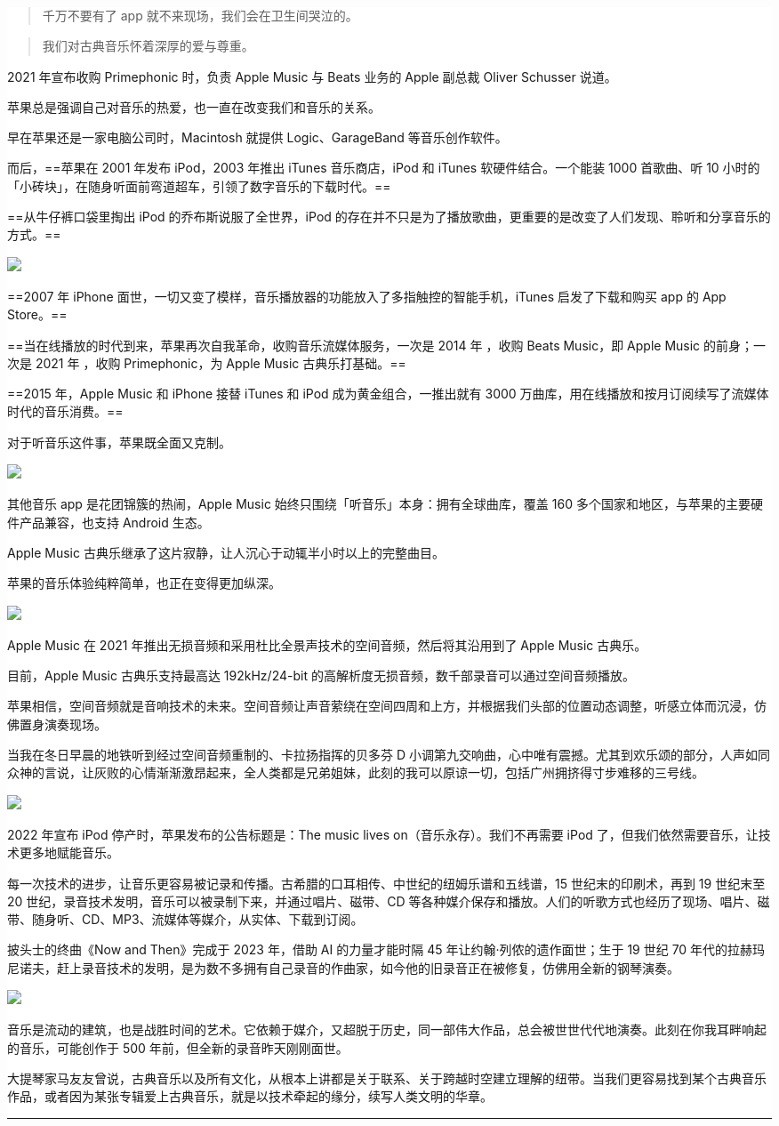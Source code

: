 > 千万不要有了 app 就不来现场，我们会在卫生间哭泣的。

> 我们对古典音乐怀着深厚的爱与尊重。

2021 年宣布收购 Primephonic 时，负责 Apple Music 与 Beats 业务的 Apple 副总裁 Oliver Schusser 说道。

苹果总是强调自己对音乐的热爱，也一直在改变我们和音乐的关系。

早在苹果还是一家电脑公司时，Macintosh 就提供 Logic、GarageBand 等音乐创作软件。

而后，==苹果在 2001 年发布 iPod，2003 年推出 iTunes 音乐商店，iPod 和 iTunes 软硬件结合。一个能装 1000 首歌曲、听 10 小时的「小砖块」，在随身听面前弯道超车，引领了数字音乐的下载时代。==

==从牛仔裤口袋里掏出 iPod 的乔布斯说服了全世界，iPod 的存在并不只是为了播放歌曲，更重要的是改变了人们发现、聆听和分享音乐的方式。==

![](https://proxy-prod.omnivore-image-cache.app/720x480,sUpnY1YGcvX68lNa44LcbLkcXP8BWKmUXii6HVF4oVo8/https://s3.ifanr.com/wp-content/uploads/2024/01/iPod1.jpg!720)

==2007 年 iPhone 面世，一切又变了模样，音乐播放器的功能放入了多指触控的智能手机，iTunes 启发了下载和购买 app 的 App Store。==

==当在线播放的时代到来，苹果再次自我革命，收购音乐流媒体服务，一次是 2014 年 ，收购 Beats Music，即 Apple Music 的前身；一次是 2021 年 ，收购 Primephonic，为 Apple Music 古典乐打基础。==

==2015 年，Apple Music 和 iPhone 接替 iTunes 和 iPod 成为黄金组合，一推出就有 3000 万曲库，用在线播放和按月订阅续写了流媒体时代的音乐消费。==

对于听音乐这件事，苹果既全面又克制。

![](https://proxy-prod.omnivore-image-cache.app/1000x711,sas0xzuk8ZM_YFlbPlL7KisElC7Xum3kGr5qzQTLe9wk/https://s3.ifanr.com/wp-content/uploads/2024/01/music2.jpg!720)

其他音乐 app 是花团锦簇的热闹，Apple Music 始终只围绕「听音乐」本身：拥有全球曲库，覆盖 160 多个国家和地区，与苹果的主要硬件产品兼容，也支持 Android 生态。

Apple Music 古典乐继承了这片寂静，让人沉心于动辄半小时以上的完整曲目。

苹果的音乐体验纯粹简单，也正在变得更加纵深。

![](https://proxy-prod.omnivore-image-cache.app/1282x645,s8UPEe_eoep_O3Pxia4lteMr8Ofw4ppT5ilnCG2_lbZY/https://s3.ifanr.com/wp-content/uploads/2024/01/music1.jpg!720)

Apple Music 在 2021 年推出无损音频和采用杜比全景声技术的空间音频，然后将其沿用到了 Apple Music 古典乐。

目前，Apple Music 古典乐支持最高达 192kHz/24-bit 的高解析度无损音频，数千部录音可以通过空间音频播放。

苹果相信，空间音频就是音响技术的未来。空间音频让声音萦绕在空间四周和上方，并根据我们头部的位置动态调整，听感立体而沉浸，仿佛置身演奏现场。

当我在冬日早晨的地铁听到经过空间音频重制的、卡拉扬指挥的贝多芬 D 小调第九交响曲，心中唯有震撼。尤其到欢乐颂的部分，人声如同众神的言说，让灰败的心情渐渐激昂起来，全人类都是兄弟姐妹，此刻的我可以原谅一切，包括广州拥挤得寸步难移的三号线。

![](https://proxy-prod.omnivore-image-cache.app/1000x711,svKOEvP-KmbchTid4Sy9Ovv5shg2LTUdRkEB7ZRBOIg8/https://s3.ifanr.com/wp-content/uploads/2024/01/music4.jpg!720)

2022 年宣布 iPod 停产时，苹果发布的公告标题是：The music lives on（音乐永存）。我们不再需要 iPod 了，但我们依然需要音乐，让技术更多地赋能音乐。

每一次技术的进步，让音乐更容易被记录和传播。古希腊的口耳相传、中世纪的纽姆乐谱和五线谱，15 世纪末的印刷术，再到 19 世纪末至 20 世纪，录音技术发明，音乐可以被录制下来，并通过唱片、磁带、CD 等各种媒介保存和播放。人们的听歌方式也经历了现场、唱片、磁带、随身听、CD、MP3、流媒体等媒介，从实体、下载到订阅。

披头士的终曲《Now and Then》完成于 2023 年，借助 AI 的力量才能时隔 45 年让约翰·列侬的遗作面世；生于 19 世纪 70 年代的拉赫玛尼诺夫，赶上录音技术的发明，是为数不多拥有自己录音的作曲家，如今他的旧录音正在被修复，仿佛用全新的钢琴演奏。

![](https://proxy-prod.omnivore-image-cache.app/1000x563,sobf7p63NhynY22PizrP1BuTTNloyJHThGEZpe93gCcM/https://s3.ifanr.com/wp-content/uploads/2024/01/bea1.jpg!720)

音乐是流动的建筑，也是战胜时间的艺术。它依赖于媒介，又超脱于历史，同一部伟大作品，总会被世世代代地演奏。此刻在你我耳畔响起的音乐，可能创作于 500 年前，但全新的录音昨天刚刚面世。

大提琴家马友友曾说，古典音乐以及所有文化，从根本上讲都是关于联系、关于跨越时空建立理解的纽带。当我们更容易找到某个古典音乐作品，或者因为某张专辑爱上古典音乐，就是以技术牵起的缘分，续写人类文明的华章。

---